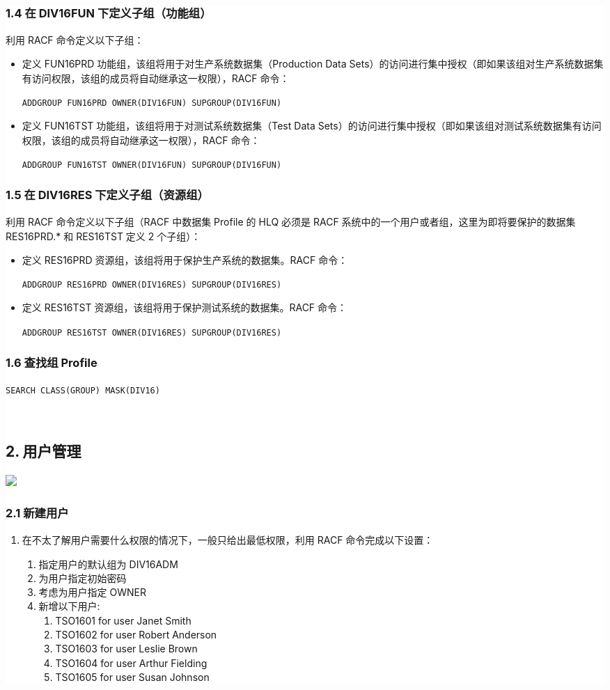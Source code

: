 ### 1.4 在 DIV16FUN 下定义子组（功能组）

利用 RACF 命令定义以下子组：

- 定义 FUN16PRD 功能组，该组将用于对生产系统数据集（Production Data Sets）的访问进行集中授权（即如果该组对生产系统数据集有访问权限，该组的成员将自动继承这一权限），RACF 命令：

  ```
  ADDGROUP FUN16PRD OWNER(DIV16FUN) SUPGROUP(DIV16FUN)
  ```

- 定义 FUN16TST 功能组，该组将用于对测试系统数据集（Test Data Sets）的访问进行集中授权（即如果该组对测试系统数据集有访问权限，该组的成员将自动继承这一权限），RACF 命令：

  ```
  ADDGROUP FUN16TST OWNER(DIV16FUN) SUPGROUP(DIV16FUN)
  ```

### 1.5 在 DIV16RES 下定义子组（资源组）

利用 RACF 命令定义以下子组（RACF 中数据集 Profile 的 HLQ 必须是 RACF 系统中的一个用户或者组，这里为即将要保护的数据集 RES16PRD.\* 和 RES16TST 定义 2 个子组）：

- 定义 RES16PRD 资源组，该组将用于保护生产系统的数据集。RACF 命令：

  ```
  ADDGROUP RES16PRD OWNER(DIV16RES) SUPGROUP(DIV16RES)
  ```

- 定义 RES16TST 资源组，该组将用于保护测试系统的数据集。RACF 命令：

  ```
  ADDGROUP RES16TST OWNER(DIV16RES) SUPGROUP(DIV16RES)
  ```

### 1.6 查找组 Profile

```
SEARCH CLASS(GROUP) MASK(DIV16)
```

&nbsp;

## 2. 用户管理

![](/img/posts/zh/2019-04-03/racf-3.1.png)

### 2.1 新建用户

1. 在不太了解用户需要什么权限的情况下，一般只给出最低权限，利用 RACF 命令完成以下设置：

   1. 指定用户的默认组为 DIV16ADM
   2. 为用户指定初始密码
   3. 考虑为用户指定 OWNER
   4. 新增以下用户:
      1. TSO1601 for user Janet Smith
      2. TSO1602 for user Robert Anderson
      3. TSO1603 for user Leslie Brown
      4. TSO1604 for user Arthur Fielding
      5. TSO1605 for user Susan Johnson
